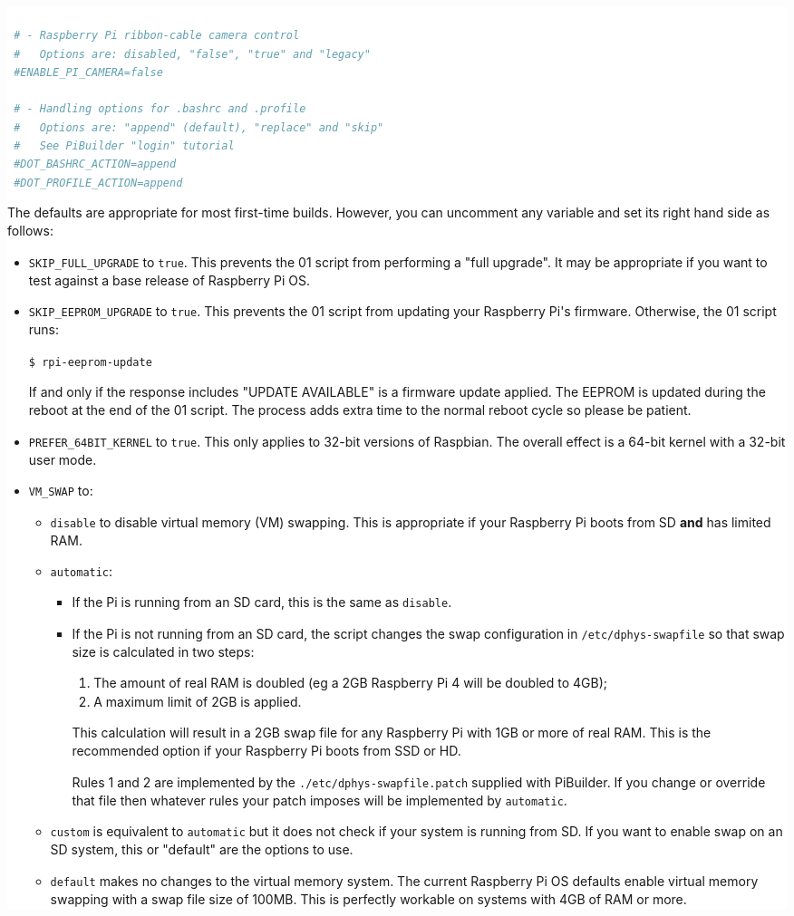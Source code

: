 ``` bash

 # - Raspberry Pi ribbon-cable camera control
 #   Options are: disabled, "false", "true" and "legacy"
 #ENABLE_PI_CAMERA=false

 # - Handling options for .bashrc and .profile
 #   Options are: "append" (default), "replace" and "skip"
 #   See PiBuilder "login" tutorial
 #DOT_BASHRC_ACTION=append
 #DOT_PROFILE_ACTION=append
```

The defaults are appropriate for most first-time builds. However, you can uncomment any variable and set its right hand side as follows:

* <a name="skipFullUpgrade"></a>`SKIP_FULL_UPGRADE` to `true`. This prevents the 01 script from performing a "full upgrade". It may be appropriate if you want to test against a base release of Raspberry Pi OS.
* <a name="skipFirmwareUpgrade"></a>`SKIP_EEPROM_UPGRADE` to `true`. This prevents the 01 script from updating your Raspberry Pi's firmware. Otherwise, the 01 script runs:

	``` bash
	$ rpi-eeprom-update
	```

	If and only if the response includes "UPDATE AVAILABLE" is a firmware update applied. The EEPROM is updated during the reboot at the end of the 01 script. The process adds extra time to the normal reboot cycle so please be patient. 

* <a name="prefer64BitKernel"></a>`PREFER_64BIT_KERNEL` to `true`. This only applies to 32-bit versions of Raspbian. The overall effect is a 64-bit kernel with a 32-bit user mode.
* <a name="handleVMswap"></a>`VM_SWAP` to:

	- `disable` to disable virtual memory (VM) swapping. This is appropriate if your Raspberry Pi boots from SD **and** has limited RAM.
	- `automatic`:

		- If the Pi is running from an SD card, this is the same as `disable`.
		- If the Pi is not running from an SD card, the script changes the swap configuration in `/etc/dphys-swapfile` so that swap size is calculated in two steps:

			1. The amount of real RAM is doubled (eg a 2GB Raspberry Pi 4 will be doubled to 4GB);
			2. A maximum limit of 2GB is applied.

			This calculation will result in a 2GB swap file for any Raspberry Pi with 1GB or more of real RAM. This is the recommended option if your Raspberry Pi boots from SSD or HD.

			Rules 1 and 2 are implemented by the `./etc/dphys-swapfile.patch` supplied with PiBuilder. If you change or override that file then whatever rules your patch imposes will be implemented by `automatic`.

	- `custom` is equivalent to `automatic` but it does not check if your system is running from SD. If you want to enable swap on an SD system, this or "default" are the options to use.

	- `default` makes no changes to the virtual memory system. The current Raspberry Pi OS defaults enable virtual memory swapping with a swap file size of 100MB. This is perfectly workable on systems with 4GB of RAM or more.

